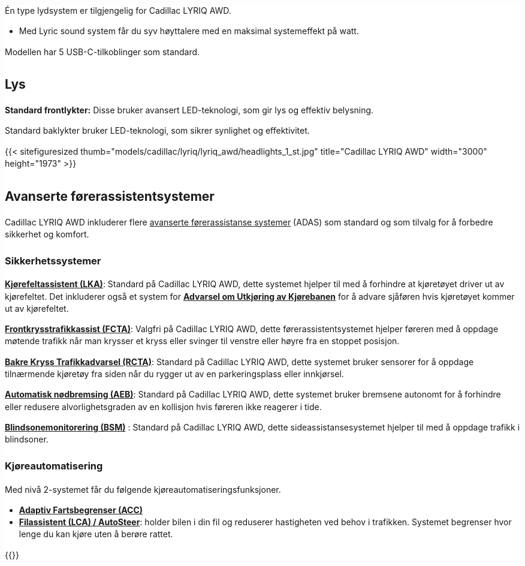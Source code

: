 Én type lydsystem er tilgjengelig for Cadillac LYRIQ AWD.

- Med Lyric sound system får du syv høyttalere med en maksimal systemeffekt på  watt.

Modellen har 5 USB-C-tilkoblinger som standard.

## Lys

**Standard frontlykter:** Disse bruker avansert LED-teknologi, som gir lys og effektiv belysning.

Standard baklykter bruker LED-teknologi, som sikrer synlighet og effektivitet.

{{< sitefiguresized thumb="models/cadillac/lyriq/lyriq_awd/headlights_1_st.jpg" title="Cadillac LYRIQ AWD" width="3000" height="1973"  >}}

## Avanserte førerassistentsystemer

Cadillac LYRIQ AWD inkluderer flere [avanserte førerassistanse systemer](../../../../technology/driverassistance/) (ADAS) som standard og som tilvalg for å forbedre sikkerhet og komfort.

### Sikkerhetssystemer

[**Kjørefeltassistent (LKA)**](../../../../technology/driverassistance/lanekeepingassist/): Standard på Cadillac LYRIQ AWD, dette systemet hjelper til med å forhindre at kjøretøyet driver ut av kjørefeltet. Det inkluderer også et system for [**Advarsel om Utkjøring av Kjørebanen**](../../../../technology/driverassistance/lanedeparturewarning/) for å advare sjåføren hvis kjøretøyet kommer ut av kjørefeltet.

[**Frontkrysstrafikkassist (FCTA)**](../../../../technology/driverassistance/frontcrosstrafficassist/): Valgfri på Cadillac LYRIQ AWD, dette førerassistentsystemet hjelper føreren med å oppdage møtende trafikk når man krysser et kryss eller svinger til venstre eller høyre fra en stoppet posisjon.

[**Bakre Kryss Trafikkadvarsel (RCTA)**](../../../../technology/driverassistance/rearcrosstrafficalert/): Standard på Cadillac LYRIQ AWD, dette systemet bruker sensorer for å oppdage tilnærmende kjøretøy fra siden når du rygger ut av en parkeringsplass eller innkjørsel.

[**Automatisk nødbremsing (AEB)**](../../../../technology/driverassistance/automaticemergencybraking/): Standard på Cadillac LYRIQ AWD, dette systemet bruker bremsene autonomt for å forhindre eller redusere alvorlighetsgraden av en kollisjon hvis føreren ikke reagerer i tide.

[**Blindsonemonitorering (BSM)**](../../../../technology/driverassistance/blindspotmonitoring/) : Standard på Cadillac LYRIQ AWD, dette sideassistansesystemet hjelper til med å oppdage trafikk i blindsoner.

### Kjøreautomatisering

Med   nivå 2-systemet får du følgende kjøreautomatiseringsfunksjoner.

- [**Adaptiv Fartsbegrenser (ACC)**](../../../../technology/driverassistance/adaptivecruisecontrol/)
- [**Filassistent (LCA) / AutoSteer**](../../../../technology/driverassistance/autosteer/): holder bilen i din fil og reduserer hastigheten ved behov i trafikken. Systemet begrenser hvor lenge du kan kjøre uten å berøre rattet.

{{<evkxdisplayaddarticle />}}
